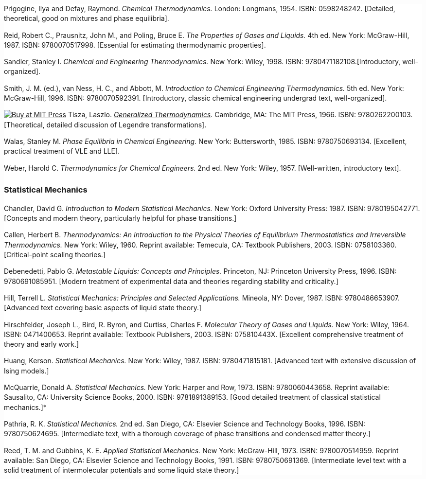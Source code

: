 Prigogine, Ilya and Defay, Raymond. _Chemical Thermodynamics._ London: Longmans, 1954. ISBN: 0598248242. \[Detailed, theoretical, good on mixtures and phase equilibria\].

Reid, Robert C., Prausnitz, John M., and Poling, Bruce E. _The Properties of Gases and Liquids._ 4th ed. New York: McGraw-Hill, 1987. ISBN: 9780070517998. \[Essential for estimating thermodynamic properties\].

Sandler, Stanley I. _Chemical and Engineering Thermodynamics._ New York: Wiley, 1998. ISBN: 9780471182108.\[Introductory, well-organized\].

Smith, J. M. (ed.), van Ness, H. C., and Abbott, M. _Introduction to Chemical Engineering Thermodynamics._ 5th ed. New York: McGraw-Hill, 1996. ISBN: 9780070592391. \[Introductory, classic chemical engineering undergrad text, well-organized\].

[![Buy at MIT Press](/images/mp_logo.gif)](https://mitpress.mit.edu/9780262200103) Tisza, Laszlo. [_Generalized Thermodynamics_](https://mitpress.mit.edu/9780262200103)_._ Cambridge, MA: The MIT Press, 1966. ISBN: 9780262200103. \[Theoretical, detailed discussion of Legendre transformations\].

Walas, Stanley M. _Phase Equilibria in Chemical Engineering._ New York: Buttersworth, 1985. ISBN: 9780750693134. \[Excellent, practical treatment of VLE and LLE\].

Weber, Harold C. _Thermodynamics for Chemical Engineers._ 2nd ed. New York: Wiley, 1957. \[Well-written, introductory text\].

### Statistical Mechanics

Chandler, David G. _Introduction to Modern Statistical Mechanics._ New York: Oxford University Press: 1987. ISBN: 9780195042771. \[Concepts and modern theory, particularly helpful for phase transitions.\]

Callen, Herbert B. _Thermodynamics: An Introduction to the Physical Theories of Equilibrium Thermostatistics and Irreversible Thermodynamics._ New York: Wiley, 1960. Reprint available: Temecula, CA: Textbook Publishers, 2003. ISBN: 0758103360. \[Critical-point scaling theories.\]

Debenedetti, Pablo G. _Metastable Liquids: Concepts and Principles._ Princeton, NJ: Princeton University Press, 1996. ISBN: 9780691085951. \[Modern treatment of experimental data and theories regarding stability and criticality.\]

Hill, Terrell L. _Statistical Mechanics: Principles and Selected Applications._ Mineola, NY: Dover, 1987. ISBN: 9780486653907. \[Advanced text covering basic aspects of liquid state theory.\]

Hirschfelder, Joseph L., Bird, R. Byron, and Curtiss, Charles F. _Molecular Theory of Gases and Liquids._ New York: Wiley, 1964. ISBN: 0471400653. Reprint available: Textbook Publishers, 2003. ISBN: 075810443X. \[Excellent comprehensive treatment of theory and early work.\]

Huang, Kerson. _Statistical Mechanics._ New York: Wiley, 1987. ISBN: 9780471815181. \[Advanced text with extensive discussion of Ising models.\]

McQuarrie, Donald A. _Statistical Mechanics._ New York: Harper and Row, 1973. ISBN: 9780060443658. Reprint available: Sausalito, CA: University Science Books, 2000. ISBN: 9781891389153. \[Good detailed treatment of classical statistical mechanics.\]\*

Pathria, R. K. _Statistical Mechanics._ 2nd ed. San Diego, CA: Elsevier Science and Technology Books, 1996. ISBN: 9780750624695. \[Intermediate text, with a thorough coverage of phase transitions and condensed matter theory.\]

Reed, T. M. and Gubbins, K. E. _Applied Statistical Mechanics._ New York: McGraw-Hill, 1973. ISBN: 9780070514959. Reprint available: San Diego, CA: Elsevier Science and Technology Books, 1991. ISBN: 9780750691369. \[Intermediate level text with a solid treatment of intermolecular potentials and some liquid state theory.\]
